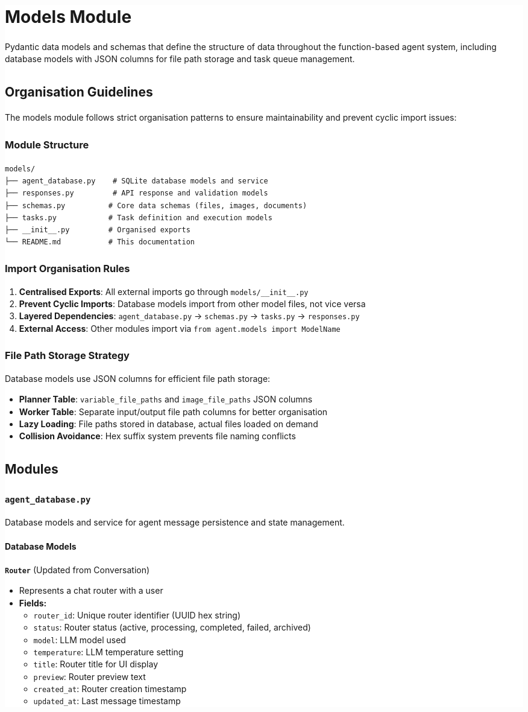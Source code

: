 # Models Module

Pydantic data models and schemas that define the structure of data throughout the function-based agent system, including database models with JSON columns for file path storage and task queue management.

## Organisation Guidelines

The models module follows strict organisation patterns to ensure maintainability and prevent cyclic import issues:

### Module Structure

```
models/
├── agent_database.py    # SQLite database models and service
├── responses.py         # API response and validation models  
├── schemas.py          # Core data schemas (files, images, documents)
├── tasks.py            # Task definition and execution models
├── __init__.py         # Organised exports
└── README.md           # This documentation
```

### Import Organisation Rules

1. **Centralised Exports**: All external imports go through `models/__init__.py`
2. **Prevent Cyclic Imports**: Database models import from other model files, not vice versa
3. **Layered Dependencies**: `agent_database.py` → `schemas.py` → `tasks.py` → `responses.py`
4. **External Access**: Other modules import via `from agent.models import ModelName`

### File Path Storage Strategy

Database models use JSON columns for efficient file path storage:

- **Planner Table**: `variable_file_paths` and `image_file_paths` JSON columns
- **Worker Table**: Separate input/output file path columns for better organisation
- **Lazy Loading**: File paths stored in database, actual files loaded on demand
- **Collision Avoidance**: Hex suffix system prevents file naming conflicts

## Modules

### `agent_database.py`
Database models and service for agent message persistence and state management.

#### Database Models

**`Router`** (Updated from Conversation)
- Represents a chat router with a user
- **Fields:**
  - `router_id`: Unique router identifier (UUID hex string)
  - `status`: Router status (active, processing, completed, failed, archived)
  - `model`: LLM model used
  - `temperature`: LLM temperature setting
  - `title`: Router title for UI display
  - `preview`: Router preview text
  - `created_at`: Router creation timestamp
  - `updated_at`: Last message timestamp
